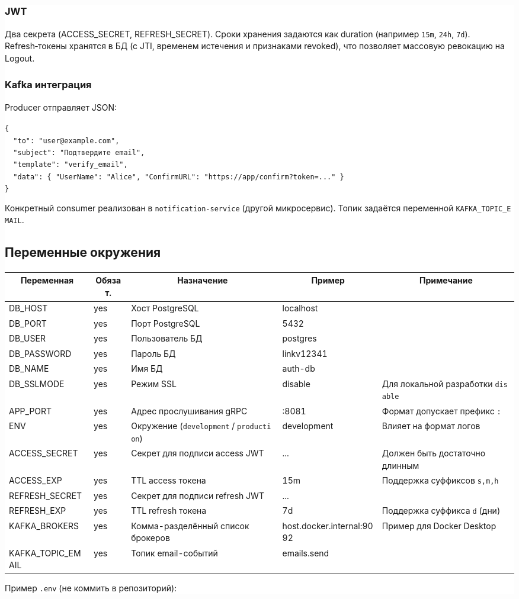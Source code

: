 ### JWT

Два секрета (ACCESS_SECRET, REFRESH_SECRET). Сроки хранения задаются как duration (например `15m`, `24h`, `7d`). Refresh‑токены хранятся в БД (с JTI, временем истечения и признаками revoked), что позволяет массовую ревокацию на Logout.

### Kafka интеграция

Producer отправляет JSON:

```jsonc
{
  "to": "user@example.com",
  "subject": "Подтвердите email",
  "template": "verify_email",
  "data": { "UserName": "Alice", "ConfirmURL": "https://app/confirm?token=..." }
}
```

Конкретный consumer реализован в `notification-service` (другой микросервис). Топик задаётся переменной `KAFKA_TOPIC_EMAIL`.

## Переменные окружения

| Переменная | Обязат. | Назначение | Пример | Примечание |
|-----------|---------|-----------|--------|------------|
| DB_HOST | yes | Хост PostgreSQL | localhost |  |
| DB_PORT | yes | Порт PostgreSQL | 5432 |  |
| DB_USER | yes | Пользователь БД | postgres |  |
| DB_PASSWORD | yes | Пароль БД | linkv12341 |  |
| DB_NAME | yes | Имя БД | auth-db |  |
| DB_SSLMODE | yes | Режим SSL | disable | Для локальной разработки `disable` |
| APP_PORT | yes | Адрес прослушивания gRPC | :8081 | Формат допускает префикс `:` |
| ENV | yes | Окружение (`development` / `production`) | development | Влияет на формат логов |
| ACCESS_SECRET | yes | Секрет для подписи access JWT | ... | Должен быть достаточно длинным |
| ACCESS_EXP | yes | TTL access токена | 15m | Поддержка суффиксов `s,m,h` |
| REFRESH_SECRET | yes | Секрет для подписи refresh JWT | ... |  |
| REFRESH_EXP | yes | TTL refresh токена | 7d | Поддержка суффикса `d` (дни) |
| KAFKA_BROKERS | yes | Комма-разделённый список брокеров | host.docker.internal:9092 | Пример для Docker Desktop |
| KAFKA_TOPIC_EMAIL | yes | Топик email-событий | emails.send |  |

Пример `.env` (не коммить в репозиторий):

